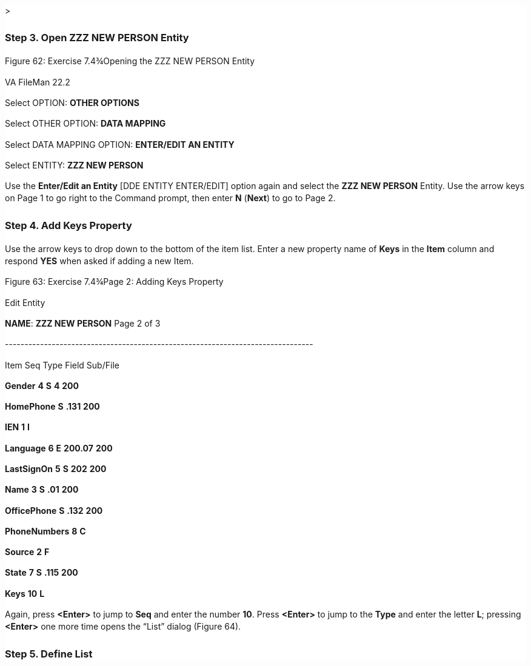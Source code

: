 \>

### Step 3. Open ZZZ NEW PERSON Entity

Figure 62: Exercise 7.4¾Opening the ZZZ NEW PERSON Entity

VA FileMan 22.2

Select OPTION: **OTHER OPTIONS**

Select OTHER OPTION: **DATA MAPPING**

Select DATA MAPPING OPTION: **ENTER/EDIT AN ENTITY**

Select ENTITY: **ZZZ NEW PERSON**

Use the **Enter/Edit an Entity** [DDE ENTITY ENTER/EDIT] option again and select the **ZZZ NEW PERSON** Entity. Use the arrow keys on Page 1 to go right to the Command prompt, then enter **N** (**Next**) to go to Page 2.

### Step 4. Add Keys Property

Use the arrow keys to drop down to the bottom of the item list. Enter a new property name of **Keys** in the **Item** column and respond **YES** when asked if adding a new Item.

Figure 63: Exercise 7.4¾Page 2: Adding Keys Property

Edit Entity

**NAME**: **ZZZ NEW PERSON**  Page 2 of 3

\-------------------------------------------------------------------------------

Item Seq Type Field Sub/File

**Gender**  **4**  **S** **4**  **200**

**HomePhone**    **S** **.131**  **200**

**IEN**  **1**  **I**

**Language**  **6**  **E** **200.07**  **200**

**LastSignOn**  **5**  **S** **202**  **200**

**Name**  **3**  **S** **.01**  **200**

**OfficePhone**    **S** **.132**  **200**

**PhoneNumbers**  **8**  **C**

**Source**  **2**  **F**

**State**  **7**  **S** **.115**  **200**

**Keys**  **10**  **L**

Again, press **\<Enter\>** to jump to **Seq** and enter the number **10**. Press **\<Enter\>** to jump to the **Type** and enter the letter **L**; pressing **\<Enter\>** one more time opens the “List” dialog (Figure 64).

### Step 5. Define List
